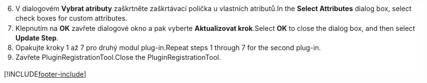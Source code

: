 6. <span data-ttu-id="e383d-184">V dialogovém **Vybrat atributy** zaškrtněte zaškrtávací políčka u vlastních atributů.</span><span class="sxs-lookup"><span data-stu-id="e383d-184">In the **Select Attributes** dialog box, select check boxes for custom attributes.</span></span>
7. <span data-ttu-id="e383d-185">Klepnutím na **OK** zavřete dialogové okno a pak vyberte **Aktualizovat krok**.</span><span class="sxs-lookup"><span data-stu-id="e383d-185">Select **OK** to close the dialog box, and then select **Update Step**.</span></span>
8. <span data-ttu-id="e383d-186">Opakujte kroky 1 až 7 pro druhý modul plug-in.</span><span class="sxs-lookup"><span data-stu-id="e383d-186">Repeat steps 1 through 7 for the second plug-in.</span></span>
9. <span data-ttu-id="e383d-187">Zavřete PluginRegistrationTool.</span><span class="sxs-lookup"><span data-stu-id="e383d-187">Close the PluginRegistrationTool.</span></span>


[!INCLUDE[footer-include](../includes/footer-banner.md)]